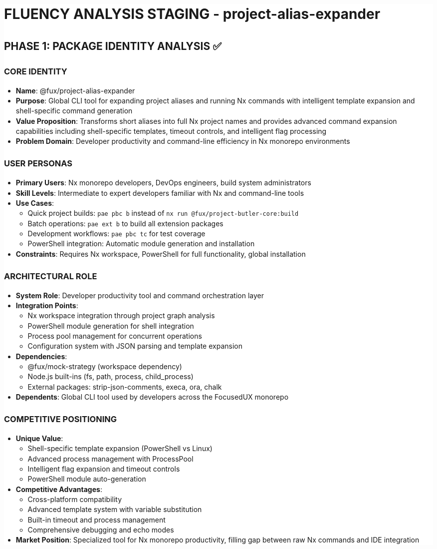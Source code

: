 # FLUENCY ANALYSIS STAGING - project-alias-expander

## PHASE 1: PACKAGE IDENTITY ANALYSIS ✅

### CORE IDENTITY

- **Name**: @fux/project-alias-expander
- **Purpose**: Global CLI tool for expanding project aliases and running Nx commands with intelligent template expansion and shell-specific command generation
- **Value Proposition**: Transforms short aliases into full Nx project names and provides advanced command expansion capabilities including shell-specific templates, timeout controls, and intelligent flag processing
- **Problem Domain**: Developer productivity and command-line efficiency in Nx monorepo environments

### USER PERSONAS

- **Primary Users**: Nx monorepo developers, DevOps engineers, build system administrators
- **Skill Levels**: Intermediate to expert developers familiar with Nx and command-line tools
- **Use Cases**:
    - Quick project builds: `pae pbc b` instead of `nx run @fux/project-butler-core:build`
    - Batch operations: `pae ext b` to build all extension packages
    - Development workflows: `pae pbc tc` for test coverage
    - PowerShell integration: Automatic module generation and installation
- **Constraints**: Requires Nx workspace, PowerShell for full functionality, global installation

### ARCHITECTURAL ROLE

- **System Role**: Developer productivity tool and command orchestration layer
- **Integration Points**:
    - Nx workspace integration through project graph analysis
    - PowerShell module generation for shell integration
    - Process pool management for concurrent operations
    - Configuration system with JSON parsing and template expansion
- **Dependencies**:
    - @fux/mock-strategy (workspace dependency)
    - Node.js built-ins (fs, path, process, child_process)
    - External packages: strip-json-comments, execa, ora, chalk
- **Dependents**: Global CLI tool used by developers across the FocusedUX monorepo

### COMPETITIVE POSITIONING

- **Unique Value**:
    - Shell-specific template expansion (PowerShell vs Linux)
    - Advanced process management with ProcessPool
    - Intelligent flag expansion and timeout controls
    - PowerShell module auto-generation
- **Competitive Advantages**:
    - Cross-platform compatibility
    - Advanced template system with variable substitution
    - Built-in timeout and process management
    - Comprehensive debugging and echo modes
- **Market Position**: Specialized tool for Nx monorepo productivity, filling gap between raw Nx commands and IDE integration
